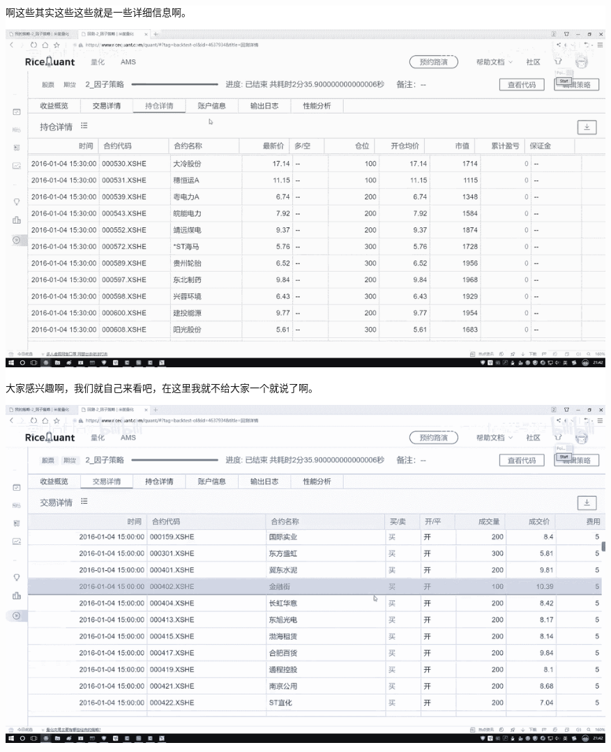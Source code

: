 啊这些其实这些这些就是一些详细信息啊。

![](img/3c6e40e4b236a481e82839df5c04037d_149.png)

大家感兴趣啊，我们就自己来看吧，在这里我就不给大家一个就说了啊。

![](img/3c6e40e4b236a481e82839df5c04037d_151.png)
